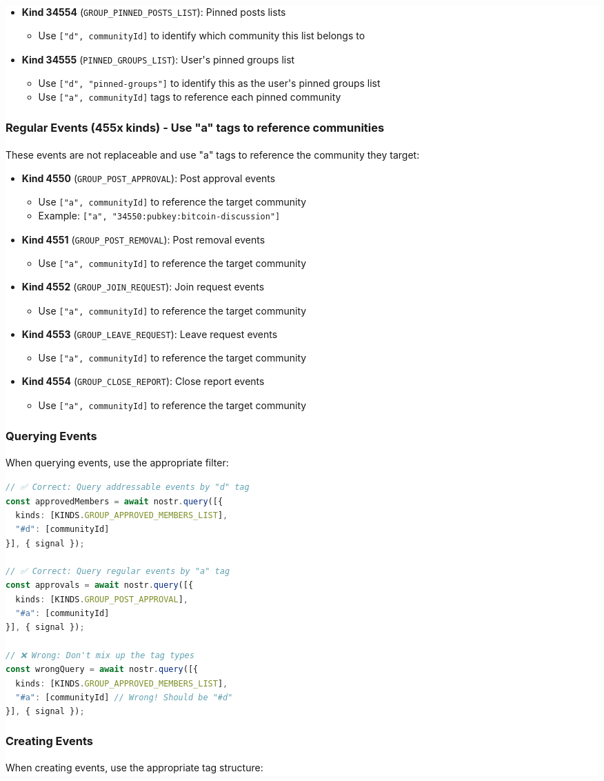 - **Kind 34554** (`GROUP_PINNED_POSTS_LIST`): Pinned posts lists
  - Use `["d", communityId]` to identify which community this list belongs to

- **Kind 34555** (`PINNED_GROUPS_LIST`): User's pinned groups list
  - Use `["d", "pinned-groups"]` to identify this as the user's pinned groups list
  - Use `["a", communityId]` tags to reference each pinned community

### Regular Events (455x kinds) - Use "a" tags to reference communities

These events are not replaceable and use "a" tags to reference the community they target:

- **Kind 4550** (`GROUP_POST_APPROVAL`): Post approval events
  - Use `["a", communityId]` to reference the target community
  - Example: `["a", "34550:pubkey:bitcoin-discussion"]`

- **Kind 4551** (`GROUP_POST_REMOVAL`): Post removal events
  - Use `["a", communityId]` to reference the target community

- **Kind 4552** (`GROUP_JOIN_REQUEST`): Join request events
  - Use `["a", communityId]` to reference the target community

- **Kind 4553** (`GROUP_LEAVE_REQUEST`): Leave request events
  - Use `["a", communityId]` to reference the target community

- **Kind 4554** (`GROUP_CLOSE_REPORT`): Close report events
  - Use `["a", communityId]` to reference the target community

### Querying Events

When querying events, use the appropriate filter:

```typescript
// ✅ Correct: Query addressable events by "d" tag
const approvedMembers = await nostr.query([{
  kinds: [KINDS.GROUP_APPROVED_MEMBERS_LIST],
  "#d": [communityId]
}], { signal });

// ✅ Correct: Query regular events by "a" tag
const approvals = await nostr.query([{
  kinds: [KINDS.GROUP_POST_APPROVAL],
  "#a": [communityId]
}], { signal });

// ❌ Wrong: Don't mix up the tag types
const wrongQuery = await nostr.query([{
  kinds: [KINDS.GROUP_APPROVED_MEMBERS_LIST],
  "#a": [communityId] // Wrong! Should be "#d"
}], { signal });
```

### Creating Events

When creating events, use the appropriate tag structure:

